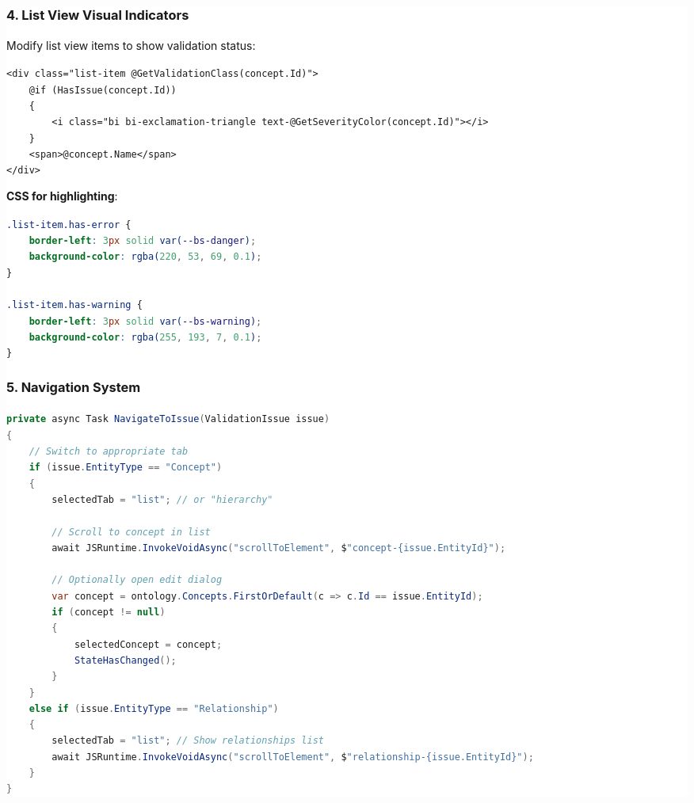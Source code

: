 ### 4. List View Visual Indicators

Modify list view items to show validation status:

```razor
<div class="list-item @GetValidationClass(concept.Id)">
    @if (HasIssue(concept.Id))
    {
        <i class="bi bi-exclamation-triangle text-@GetSeverityColor(concept.Id)"></i>
    }
    <span>@concept.Name</span>
</div>
```

**CSS for highlighting**:
```css
.list-item.has-error {
    border-left: 3px solid var(--bs-danger);
    background-color: rgba(220, 53, 69, 0.1);
}

.list-item.has-warning {
    border-left: 3px solid var(--bs-warning);
    background-color: rgba(255, 193, 7, 0.1);
}
```

### 5. Navigation System

```csharp
private async Task NavigateToIssue(ValidationIssue issue)
{
    // Switch to appropriate tab
    if (issue.EntityType == "Concept")
    {
        selectedTab = "list"; // or "hierarchy"

        // Scroll to concept in list
        await JSRuntime.InvokeVoidAsync("scrollToElement", $"concept-{issue.EntityId}");

        // Optionally open edit dialog
        var concept = ontology.Concepts.FirstOrDefault(c => c.Id == issue.EntityId);
        if (concept != null)
        {
            selectedConcept = concept;
            StateHasChanged();
        }
    }
    else if (issue.EntityType == "Relationship")
    {
        selectedTab = "list"; // Show relationships list
        await JSRuntime.InvokeVoidAsync("scrollToElement", $"relationship-{issue.EntityId}");
    }
}
```

